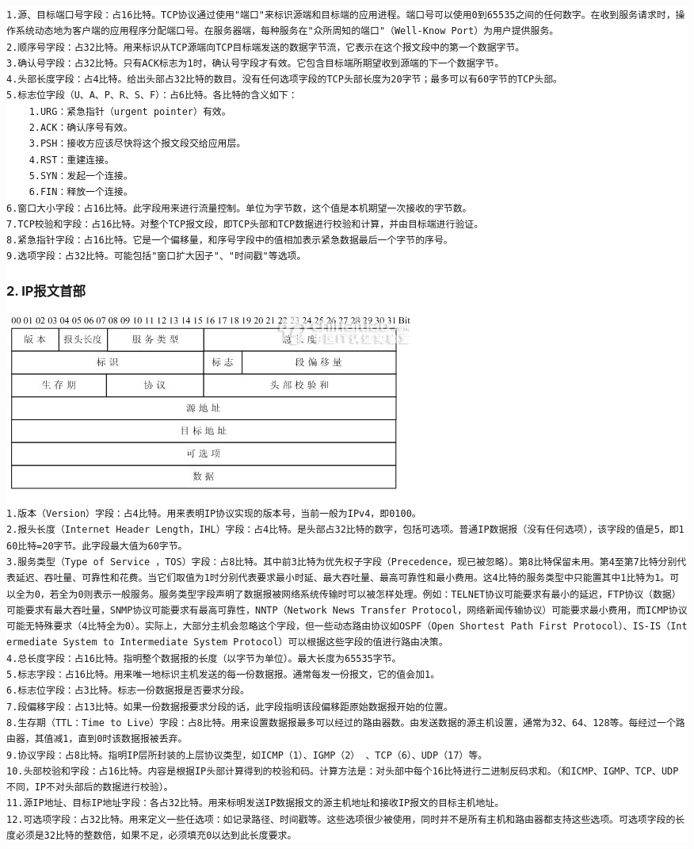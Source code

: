     1.源、目标端口号字段：占16比特。TCP协议通过使用"端口"来标识源端和目标端的应用进程。端口号可以使用0到65535之间的任何数字。在收到服务请求时，操作系统动态地为客户端的应用程序分配端口号。在服务器端，每种服务在"众所周知的端口"（Well-Know Port）为用户提供服务。
    2.顺序号字段：占32比特。用来标识从TCP源端向TCP目标端发送的数据字节流，它表示在这个报文段中的第一个数据字节。　　
    3.确认号字段：占32比特。只有ACK标志为1时，确认号字段才有效。它包含目标端所期望收到源端的下一个数据字节。　　
    4.头部长度字段：占4比特。给出头部占32比特的数目。没有任何选项字段的TCP头部长度为20字节；最多可以有60字节的TCP头部。　　
    5.标志位字段（U、A、P、R、S、F）：占6比特。各比特的含义如下：　　
        1.URG：紧急指针（urgent pointer）有效。　　
        2.ACK：确认序号有效。　　
        3.PSH：接收方应该尽快将这个报文段交给应用层。　　
        4.RST：重建连接。　　
        5.SYN：发起一个连接。　　
        6.FIN：释放一个连接。  
    6.窗口大小字段：占16比特。此字段用来进行流量控制。单位为字节数，这个值是本机期望一次接收的字节数。　　
    7.TCP校验和字段：占16比特。对整个TCP报文段，即TCP头部和TCP数据进行校验和计算，并由目标端进行验证。　　
    8.紧急指针字段：占16比特。它是一个偏移量，和序号字段中的值相加表示紧急数据最后一个字节的序号。　　
    9.选项字段：占32比特。可能包括"窗口扩大因子"、"时间戳"等选项。

### 2. IP报文首部
![IP报文首部](https://github.com/ItsSecrets/DailyNote/blob/master/image/IPPackageHead.jpg?raw=true)

    1.版本（Version）字段：占4比特。用来表明IP协议实现的版本号，当前一般为IPv4，即0100。　　
    2.报头长度（Internet Header Length，IHL）字段：占4比特。是头部占32比特的数字，包括可选项。普通IP数据报（没有任何选项），该字段的值是5，即160比特=20字节。此字段最大值为60字节。　　
    3.服务类型（Type of Service ，TOS）字段：占8比特。其中前3比特为优先权子字段（Precedence，现已被忽略）。第8比特保留未用。第4至第7比特分别代表延迟、吞吐量、可靠性和花费。当它们取值为1时分别代表要求最小时延、最大吞吐量、最高可靠性和最小费用。这4比特的服务类型中只能置其中1比特为1。可以全为0，若全为0则表示一般服务。服务类型字段声明了数据报被网络系统传输时可以被怎样处理。例如：TELNET协议可能要求有最小的延迟，FTP协议（数据）可能要求有最大吞吐量，SNMP协议可能要求有最高可靠性，NNTP（Network News Transfer Protocol，网络新闻传输协议）可能要求最小费用，而ICMP协议可能无特殊要求（4比特全为0）。实际上，大部分主机会忽略这个字段，但一些动态路由协议如OSPF（Open Shortest Path First Protocol）、IS-IS（Intermediate System to Intermediate System Protocol）可以根据这些字段的值进行路由决策。　
    4.总长度字段：占16比特。指明整个数据报的长度（以字节为单位）。最大长度为65535字节。　　
    5.标志字段：占16比特。用来唯一地标识主机发送的每一份数据报。通常每发一份报文，它的值会加1。　　
    6.标志位字段：占3比特。标志一份数据报是否要求分段。　　
    7.段偏移字段：占13比特。如果一份数据报要求分段的话，此字段指明该段偏移距原始数据报开始的位置。　　
    8.生存期（TTL：Time to Live）字段：占8比特。用来设置数据报最多可以经过的路由器数。由发送数据的源主机设置，通常为32、64、128等。每经过一个路由器，其值减1，直到0时该数据报被丢弃。　　
    9.协议字段：占8比特。指明IP层所封装的上层协议类型，如ICMP（1）、IGMP（2） 、TCP（6）、UDP（17）等。　　
    10.头部校验和字段：占16比特。内容是根据IP头部计算得到的校验和码。计算方法是：对头部中每个16比特进行二进制反码求和。（和ICMP、IGMP、TCP、UDP不同，IP不对头部后的数据进行校验）。　　
    11.源IP地址、目标IP地址字段：各占32比特。用来标明发送IP数据报文的源主机地址和接收IP报文的目标主机地址。　　
    12.可选项字段：占32比特。用来定义一些任选项：如记录路径、时间戳等。这些选项很少被使用，同时并不是所有主机和路由器都支持这些选项。可选项字段的长度必须是32比特的整数倍，如果不足，必须填充0以达到此长度要求。
